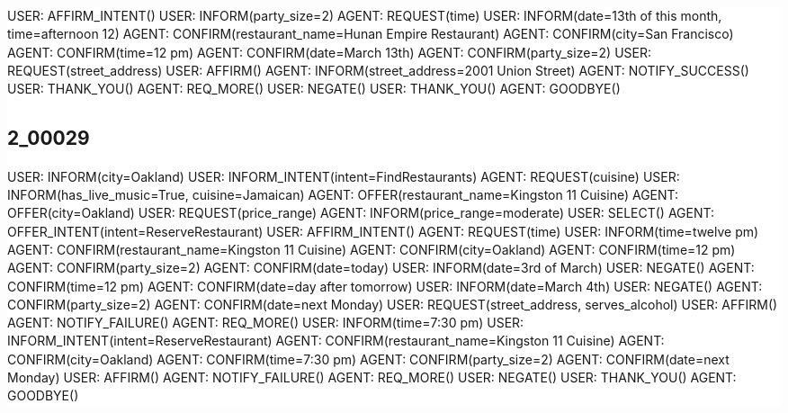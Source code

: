 USER: AFFIRM_INTENT()
USER: INFORM(party_size=2)
AGENT: REQUEST(time)
USER: INFORM(date=13th of this month, time=afternoon 12)
AGENT: CONFIRM(restaurant_name=Hunan Empire Restaurant)
AGENT: CONFIRM(city=San Francisco)
AGENT: CONFIRM(time=12 pm)
AGENT: CONFIRM(date=March 13th)
AGENT: CONFIRM(party_size=2)
USER: REQUEST(street_address)
USER: AFFIRM()
AGENT: INFORM(street_address=2001 Union Street)
AGENT: NOTIFY_SUCCESS()
USER: THANK_YOU()
AGENT: REQ_MORE()
USER: NEGATE()
USER: THANK_YOU()
AGENT: GOODBYE()

## 2_00029
USER: INFORM(city=Oakland)
USER: INFORM_INTENT(intent=FindRestaurants)
AGENT: REQUEST(cuisine)
USER: INFORM(has_live_music=True, cuisine=Jamaican)
AGENT: OFFER(restaurant_name=Kingston 11 Cuisine)
AGENT: OFFER(city=Oakland)
USER: REQUEST(price_range)
AGENT: INFORM(price_range=moderate)
USER: SELECT()
AGENT: OFFER_INTENT(intent=ReserveRestaurant)
USER: AFFIRM_INTENT()
AGENT: REQUEST(time)
USER: INFORM(time=twelve pm)
AGENT: CONFIRM(restaurant_name=Kingston 11 Cuisine)
AGENT: CONFIRM(city=Oakland)
AGENT: CONFIRM(time=12 pm)
AGENT: CONFIRM(party_size=2)
AGENT: CONFIRM(date=today)
USER: INFORM(date=3rd of March)
USER: NEGATE()
AGENT: CONFIRM(time=12 pm)
AGENT: CONFIRM(date=day after tomorrow)
USER: INFORM(date=March 4th)
USER: NEGATE()
AGENT: CONFIRM(party_size=2)
AGENT: CONFIRM(date=next Monday)
USER: REQUEST(street_address, serves_alcohol)
USER: AFFIRM()
AGENT: NOTIFY_FAILURE()
AGENT: REQ_MORE()
USER: INFORM(time=7:30 pm)
USER: INFORM_INTENT(intent=ReserveRestaurant)
AGENT: CONFIRM(restaurant_name=Kingston 11 Cuisine)
AGENT: CONFIRM(city=Oakland)
AGENT: CONFIRM(time=7:30 pm)
AGENT: CONFIRM(party_size=2)
AGENT: CONFIRM(date=next Monday)
USER: AFFIRM()
AGENT: NOTIFY_FAILURE()
AGENT: REQ_MORE()
USER: NEGATE()
USER: THANK_YOU()
AGENT: GOODBYE()
